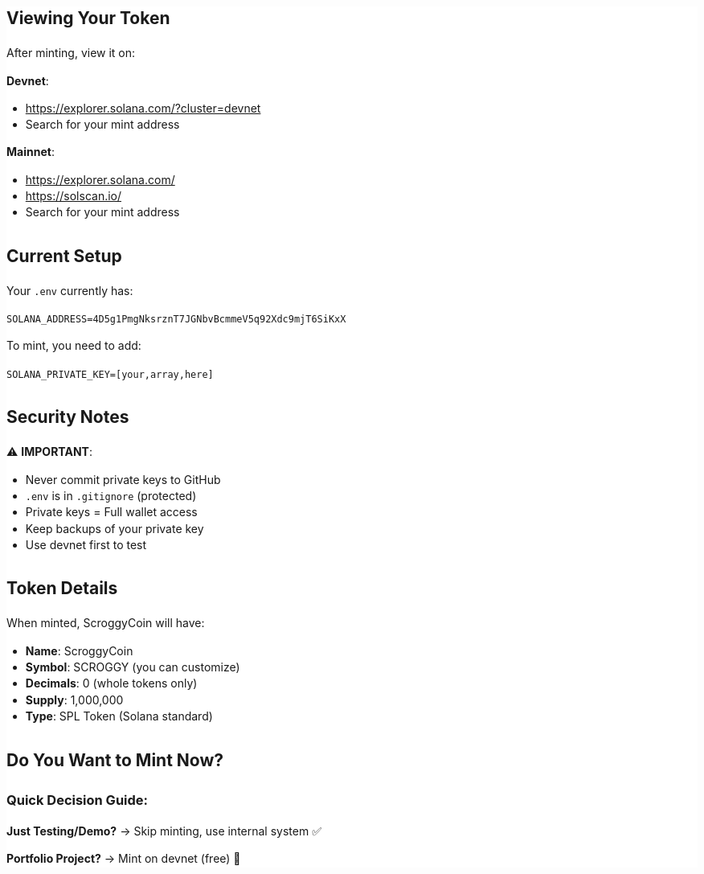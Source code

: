 ## Viewing Your Token

After minting, view it on:

**Devnet**:
- https://explorer.solana.com/?cluster=devnet
- Search for your mint address

**Mainnet**:
- https://explorer.solana.com/
- https://solscan.io/
- Search for your mint address

## Current Setup

Your `.env` currently has:
```env
SOLANA_ADDRESS=4D5g1PmgNksrznT7JGNbvBcmmeV5q92Xdc9mjT6SiKxX
```

To mint, you need to add:
```env
SOLANA_PRIVATE_KEY=[your,array,here]
```

## Security Notes

⚠️ **IMPORTANT**:
- Never commit private keys to GitHub
- `.env` is in `.gitignore` (protected)
- Private keys = Full wallet access
- Keep backups of your private key
- Use devnet first to test

## Token Details

When minted, ScroggyCoin will have:
- **Name**: ScroggyCoin
- **Symbol**: SCROGGY (you can customize)
- **Decimals**: 0 (whole tokens only)
- **Supply**: 1,000,000
- **Type**: SPL Token (Solana standard)

## Do You Want to Mint Now?

### Quick Decision Guide:

**Just Testing/Demo?**
→ Skip minting, use internal system ✅

**Portfolio Project?**
→ Mint on devnet (free) 🎯
